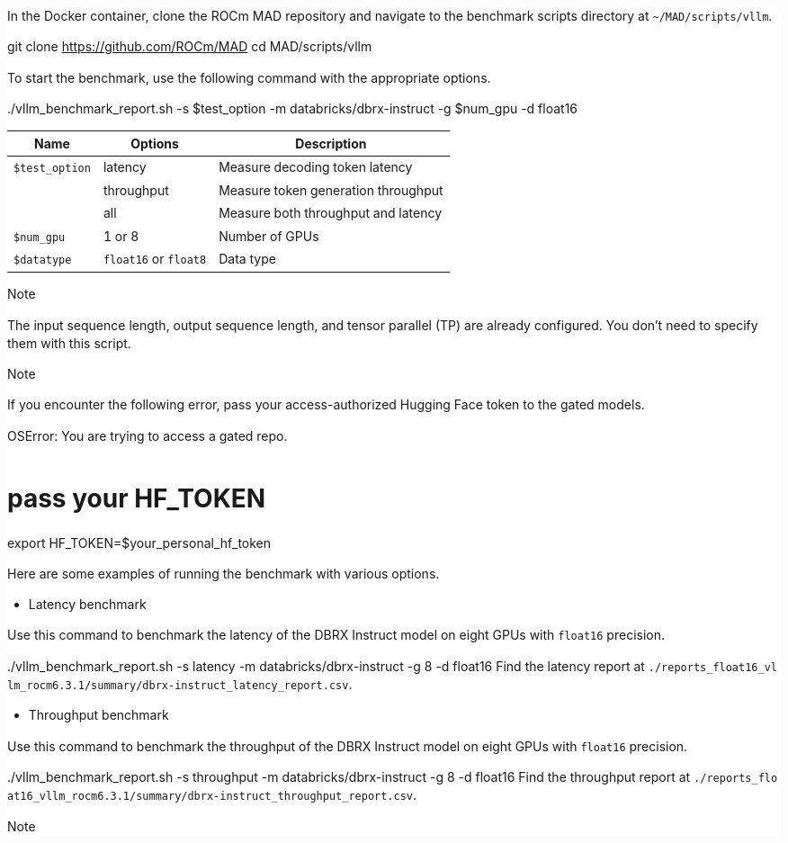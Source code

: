 In the Docker container, clone the ROCm MAD repository and navigate to the benchmark scripts directory at `~/MAD/scripts/vllm`.

git clone https://github.com/ROCm/MAD
cd MAD/scripts/vllm

To start the benchmark, use the following command with the appropriate options.

./vllm_benchmark_report.sh -s $test_option -m databricks/dbrx-instruct -g $num_gpu -d float16

| Name | Options | Description |
| --- | --- | --- |
| `$test_option` | latency | Measure decoding token latency |
|  | throughput | Measure token generation throughput |
|  | all | Measure both throughput and latency |
| `$num_gpu` | 1 or 8 | Number of GPUs |
| `$datatype` | `float16` or `float8` | Data type |

Note

The input sequence length, output sequence length, and tensor parallel (TP) are already configured. You don’t need to specify them with this script.

Note

If you encounter the following error, pass your access-authorized Hugging Face token to the gated models.

OSError: You are trying to access a gated repo.

# pass your HF_TOKEN
export HF_TOKEN=$your_personal_hf_token

Here are some examples of running the benchmark with various options.

*   Latency benchmark

Use this command to benchmark the latency of the DBRX Instruct model on eight GPUs with `float16` precision.

./vllm_benchmark_report.sh -s latency -m databricks/dbrx-instruct -g 8 -d float16 
Find the latency report at `./reports_float16_vllm_rocm6.3.1/summary/dbrx-instruct_latency_report.csv`.

*   Throughput benchmark

Use this command to benchmark the throughput of the DBRX Instruct model on eight GPUs with `float16` precision.

./vllm_benchmark_report.sh -s throughput -m databricks/dbrx-instruct -g 8 -d float16 
Find the throughput report at `./reports_float16_vllm_rocm6.3.1/summary/dbrx-instruct_throughput_report.csv`.

Note
